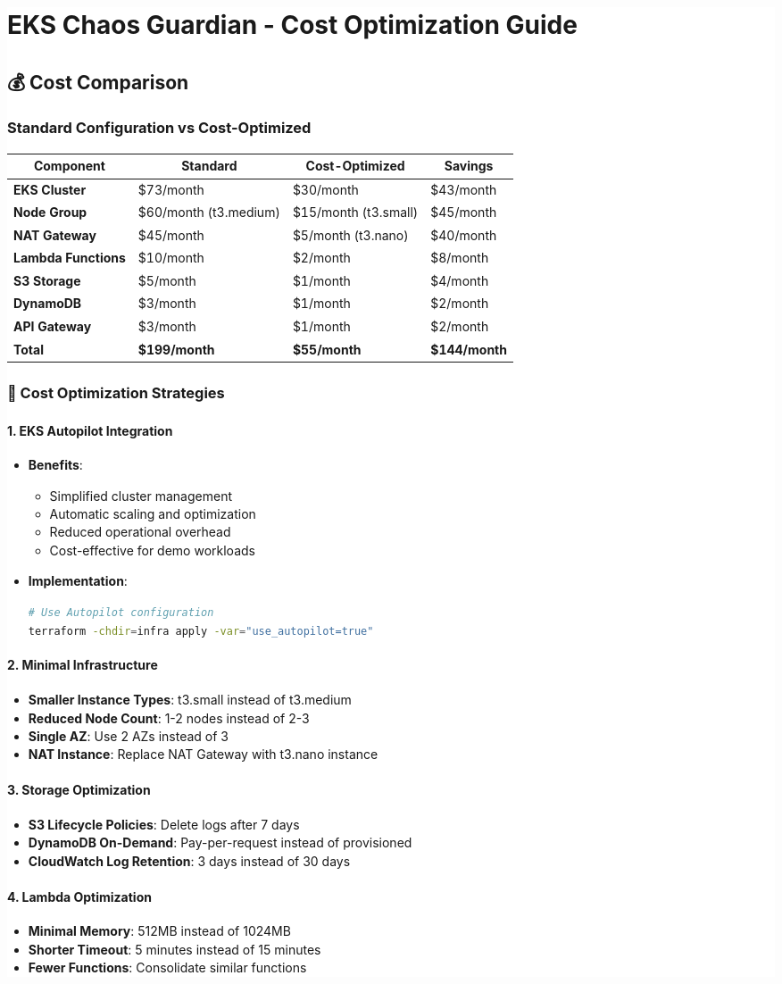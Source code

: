 # EKS Chaos Guardian - Cost Optimization Guide

## 💰 Cost Comparison

### Standard Configuration vs Cost-Optimized

| Component | Standard | Cost-Optimized | Savings |
|-----------|----------|----------------|---------|
| **EKS Cluster** | $73/month | $30/month | $43/month |
| **Node Group** | $60/month (t3.medium) | $15/month (t3.small) | $45/month |
| **NAT Gateway** | $45/month | $5/month (t3.nano) | $40/month |
| **Lambda Functions** | $10/month | $2/month | $8/month |
| **S3 Storage** | $5/month | $1/month | $4/month |
| **DynamoDB** | $3/month | $1/month | $2/month |
| **API Gateway** | $3/month | $1/month | $2/month |
| **Total** | **$199/month** | **$55/month** | **$144/month** |

### 🎯 Cost Optimization Strategies

#### 1. **EKS Autopilot Integration**
- **Benefits**: 
  - Simplified cluster management
  - Automatic scaling and optimization
  - Reduced operational overhead
  - Cost-effective for demo workloads

- **Implementation**:
  ```bash
  # Use Autopilot configuration
  terraform -chdir=infra apply -var="use_autopilot=true"
  ```

#### 2. **Minimal Infrastructure**
- **Smaller Instance Types**: t3.small instead of t3.medium
- **Reduced Node Count**: 1-2 nodes instead of 2-3
- **Single AZ**: Use 2 AZs instead of 3
- **NAT Instance**: Replace NAT Gateway with t3.nano instance

#### 3. **Storage Optimization**
- **S3 Lifecycle Policies**: Delete logs after 7 days
- **DynamoDB On-Demand**: Pay-per-request instead of provisioned
- **CloudWatch Log Retention**: 3 days instead of 30 days

#### 4. **Lambda Optimization**
- **Minimal Memory**: 512MB instead of 1024MB
- **Shorter Timeout**: 5 minutes instead of 15 minutes
- **Fewer Functions**: Consolidate similar functions
